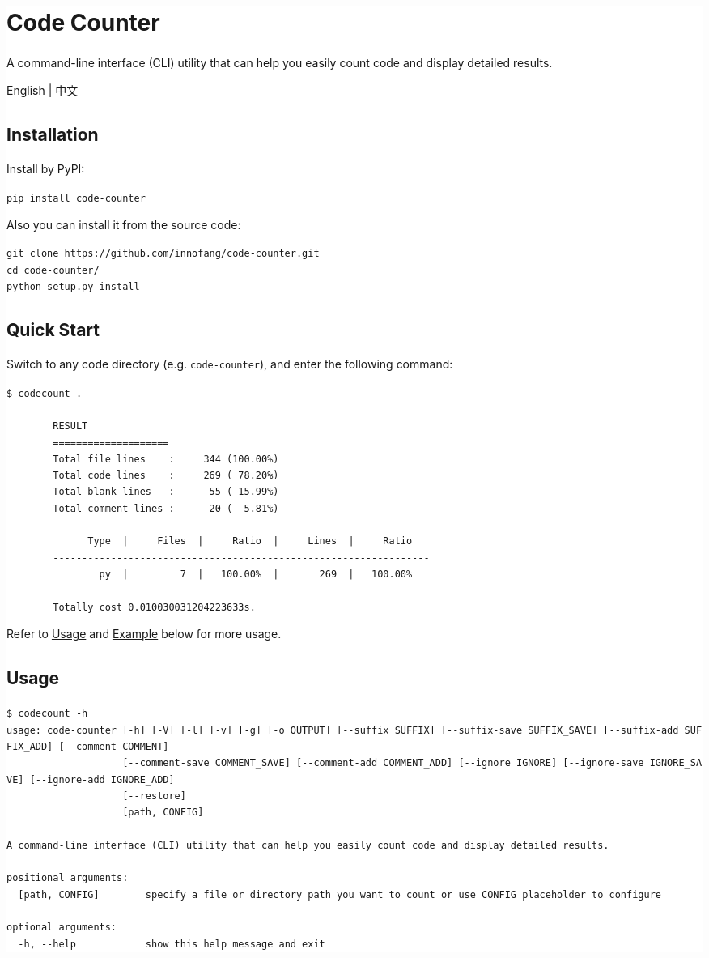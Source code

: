 # Code Counter

A command-line interface (CLI) utility that can help you easily count code and display detailed results.

English | [中文](https://github.com/InnoFang/code-counter/blob/master/README_CN.md)

## Installation

Install by PyPI:

```shell
pip install code-counter
```

Also you can install it from the source code:

```shell
git clone https://github.com/innofang/code-counter.git
cd code-counter/
python setup.py install
```

## Quick Start

Switch to any code directory (e.g. `code-counter`), and enter the following command:

```shell
$ codecount .

        RESULT
        ====================
        Total file lines    :     344 (100.00%)
        Total code lines    :     269 ( 78.20%)
        Total blank lines   :      55 ( 15.99%)
        Total comment lines :      20 (  5.81%)

              Type  |     Files  |     Ratio  |     Lines  |     Ratio
        -----------------------------------------------------------------
                py  |         7  |   100.00%  |       269  |   100.00%

        Totally cost 0.010030031204223633s.

```

Refer to [Usage](#usage) and [Example](#example) below for more usage.

<h2 id="usage">Usage</h2>

```shell 
$ codecount -h
usage: code-counter [-h] [-V] [-l] [-v] [-g] [-o OUTPUT] [--suffix SUFFIX] [--suffix-save SUFFIX_SAVE] [--suffix-add SUFFIX_ADD] [--comment COMMENT]
                    [--comment-save COMMENT_SAVE] [--comment-add COMMENT_ADD] [--ignore IGNORE] [--ignore-save IGNORE_SAVE] [--ignore-add IGNORE_ADD]
                    [--restore]
                    [path, CONFIG]

A command-line interface (CLI) utility that can help you easily count code and display detailed results.

positional arguments:
  [path, CONFIG]        specify a file or directory path you want to count or use CONFIG placeholder to configure

optional arguments:
  -h, --help            show this help message and exit
```